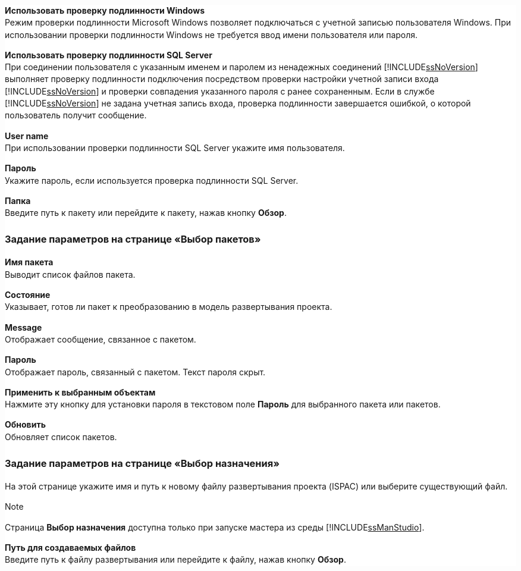  **Использовать проверку подлинности Windows**  
 Режим проверки подлинности Microsoft Windows позволяет подключаться с учетной записью пользователя Windows. При использовании проверки подлинности Windows не требуется ввод имени пользователя или пароля.  
  
 **Использовать проверку подлинности SQL Server**  
 При соединении пользователя с указанным именем и паролем из ненадежных соединений [!INCLUDE[ssNoVersion](../../includes/ssnoversion-md.md)] выполняет проверку подлинности подключения посредством проверки настройки учетной записи входа [!INCLUDE[ssNoVersion](../../includes/ssnoversion-md.md)] и проверки совпадения указанного пароля с ранее сохраненным. Если в службе [!INCLUDE[ssNoVersion](../../includes/ssnoversion-md.md)] не задана учетная запись входа, проверка подлинности завершается ошибкой, о которой пользователь получит сообщение.  
  
 **User name**  
 При использовании проверки подлинности SQL Server укажите имя пользователя.  
  
 **Пароль**  
 Укажите пароль, если используется проверка подлинности SQL Server.  
  
 **Папка**  
 Введите путь к пакету или перейдите к пакету, нажав кнопку **Обзор**.  
  
###  <a name="set-options-on-the-select-packages-page"></a><a name="selectPackages"></a> Задание параметров на странице «Выбор пакетов»  
 **Имя пакета**  
 Выводит список файлов пакета.  
  
 **Состояние**  
 Указывает, готов ли пакет к преобразованию в модель развертывания проекта.  
  
 **Message**  
 Отображает сообщение, связанное с пакетом.  
  
 **Пароль**  
 Отображает пароль, связанный с пакетом. Текст пароля скрыт.  
  
 **Применить к выбранным объектам**  
 Нажмите эту кнопку для установки пароля в текстовом поле **Пароль** для выбранного пакета или пакетов.  
  
 **Обновить**  
 Обновляет список пакетов.  
  
###  <a name="set-options-on-the-select-destination-page"></a><a name="destination"></a> Задание параметров на странице «Выбор назначения»  
 На этой странице укажите имя и путь к новому файлу развертывания проекта (ISPAC) или выберите существующий файл.  
  
> [!NOTE]  
>  Страница **Выбор назначения** доступна только при запуске мастера из среды [!INCLUDE[ssManStudio](../../includes/ssmanstudio-md.md)].  
  
 **Путь для создаваемых файлов**  
 Введите путь к файлу развертывания или перейдите к файлу, нажав кнопку **Обзор**.  
  